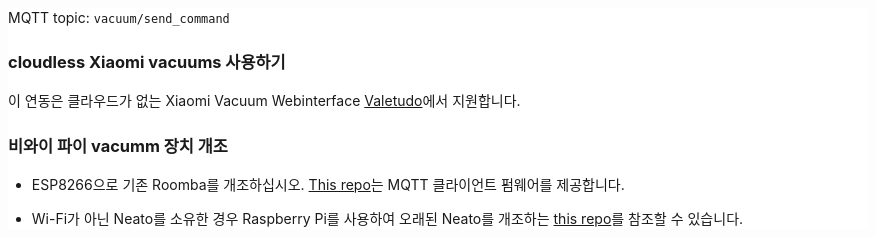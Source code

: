 MQTT topic: `vacuum/send_command`

### cloudless Xiaomi vacuums 사용하기

이 연동은 클라우드가 없는 Xiaomi Vacuum Webinterface [Valetudo](https://github.com/Hypfer/Valetudo)에서 지원합니다.

### 비와이 파이 vacumm 장치 개조

- ESP8266으로 기존 Roomba를 개조하십시오. [This repo](https://github.com/johnboiles/esp-roomba-mqtt)는 MQTT 클라이언트 펌웨어를 제공합니다.

- Wi-Fi가 아닌 Neato를 소유한 경우 Raspberry Pi를 사용하여 오래된 Neato를 개조하는 [this repo](https://github.com/jeroenterheerdt/neato-serial)를 참조할 수 있습니다.
